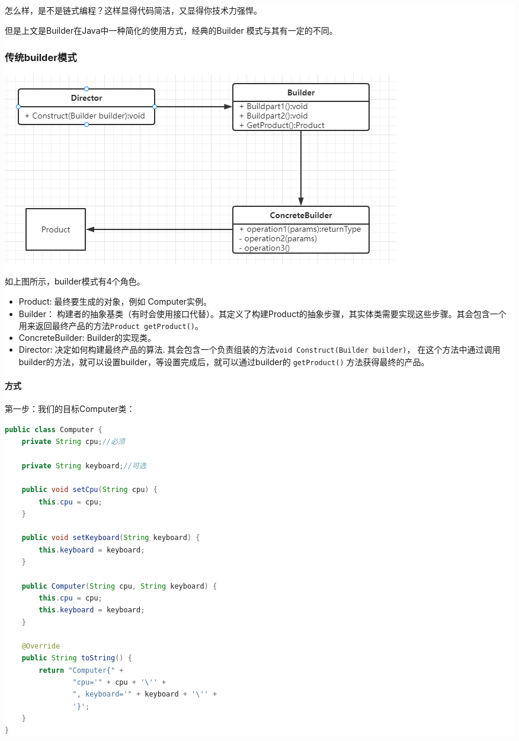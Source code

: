 怎么样，是不是链式编程？这样显得代码简洁，又显得你技术力强悍。

但是上文是Builder在Java中一种简化的使用方式，经典的Builder 模式与其有一定的不同。

### 传统builder模式

![image-20221107161152439](建造者模式/image-20221107161152439.png)

如上图所示，builder模式有4个角色。

- Product: 最终要生成的对象，例如 Computer实例。
- Builder： 构建者的抽象基类（有时会使用接口代替）。其定义了构建Product的抽象步骤，其实体类需要实现这些步骤。其会包含一个用来返回最终产品的方法`Product getProduct()`。
- ConcreteBuilder: Builder的实现类。
- Director: 决定如何构建最终产品的算法. 其会包含一个负责组装的方法`void Construct(Builder builder)`， 在这个方法中通过调用builder的方法，就可以设置builder，等设置完成后，就可以通过builder的 `getProduct()` 方法获得最终的产品。

#### 方式

第一步：我们的目标Computer类：

```java
public class Computer {
    private String cpu;//必须

    private String keyboard;//可选

    public void setCpu(String cpu) {
        this.cpu = cpu;
    }

    public void setKeyboard(String keyboard) {
        this.keyboard = keyboard;
    }

    public Computer(String cpu, String keyboard) {
        this.cpu = cpu;
        this.keyboard = keyboard;
    }

    @Override
    public String toString() {
        return "Computer{" +
                "cpu='" + cpu + '\'' +
                ", keyboard='" + keyboard + '\'' +
                '}';
    }
}
```
